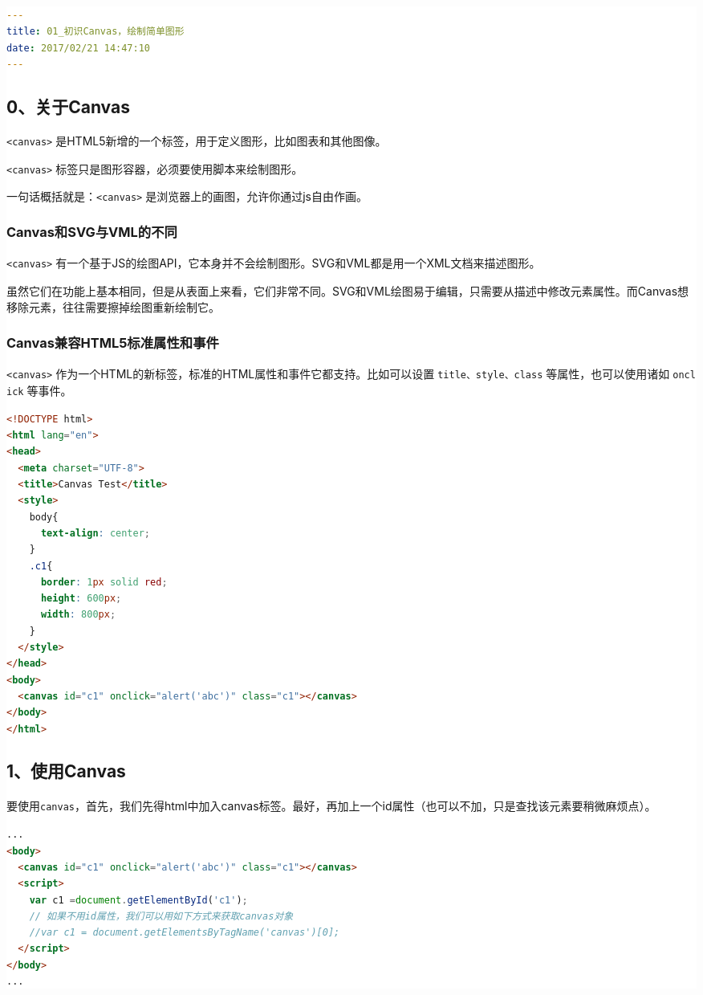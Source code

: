 ```yaml
---
title: 01_初识Canvas，绘制简单图形
date: 2017/02/21 14:47:10
---
```


## 0、关于Canvas

``<canvas>`` 是HTML5新增的一个标签，用于定义图形，比如图表和其他图像。

``<canvas>`` 标签只是图形容器，必须要使用脚本来绘制图形。

一句话概括就是：``<canvas>`` 是浏览器上的画图，允许你通过js自由作画。

### Canvas和SVG与VML的不同

``<canvas>`` 有一个基于JS的绘图API，它本身并不会绘制图形。SVG和VML都是用一个XML文档来描述图形。

虽然它们在功能上基本相同，但是从表面上来看，它们非常不同。SVG和VML绘图易于编辑，只需要从描述中修改元素属性。而Canvas想移除元素，往往需要擦掉绘图重新绘制它。

### Canvas兼容HTML5标准属性和事件

``<canvas>`` 作为一个HTML的新标签，标准的HTML属性和事件它都支持。比如可以设置 ``title、style、class`` 等属性，也可以使用诸如 ``onclick`` 等事件。

```html
<!DOCTYPE html>
<html lang="en">
<head>
  <meta charset="UTF-8">
  <title>Canvas Test</title>
  <style>
    body{
      text-align: center;
    }
    .c1{
      border: 1px solid red;
      height: 600px;
      width: 800px;
    }
  </style>
</head>
<body>
  <canvas id="c1" onclick="alert('abc')" class="c1"></canvas>
</body>
</html>
```

## 1、使用Canvas

要使用``canvas``，首先，我们先得html中加入canvas标签。最好，再加上一个id属性（也可以不加，只是查找该元素要稍微麻烦点）。

```html
...
<body>
  <canvas id="c1" onclick="alert('abc')" class="c1"></canvas>
  <script>
    var c1 =document.getElementById('c1');
    // 如果不用id属性，我们可以用如下方式来获取canvas对象
    //var c1 = document.getElementsByTagName('canvas')[0]; 
  </script>
</body>
...
```
